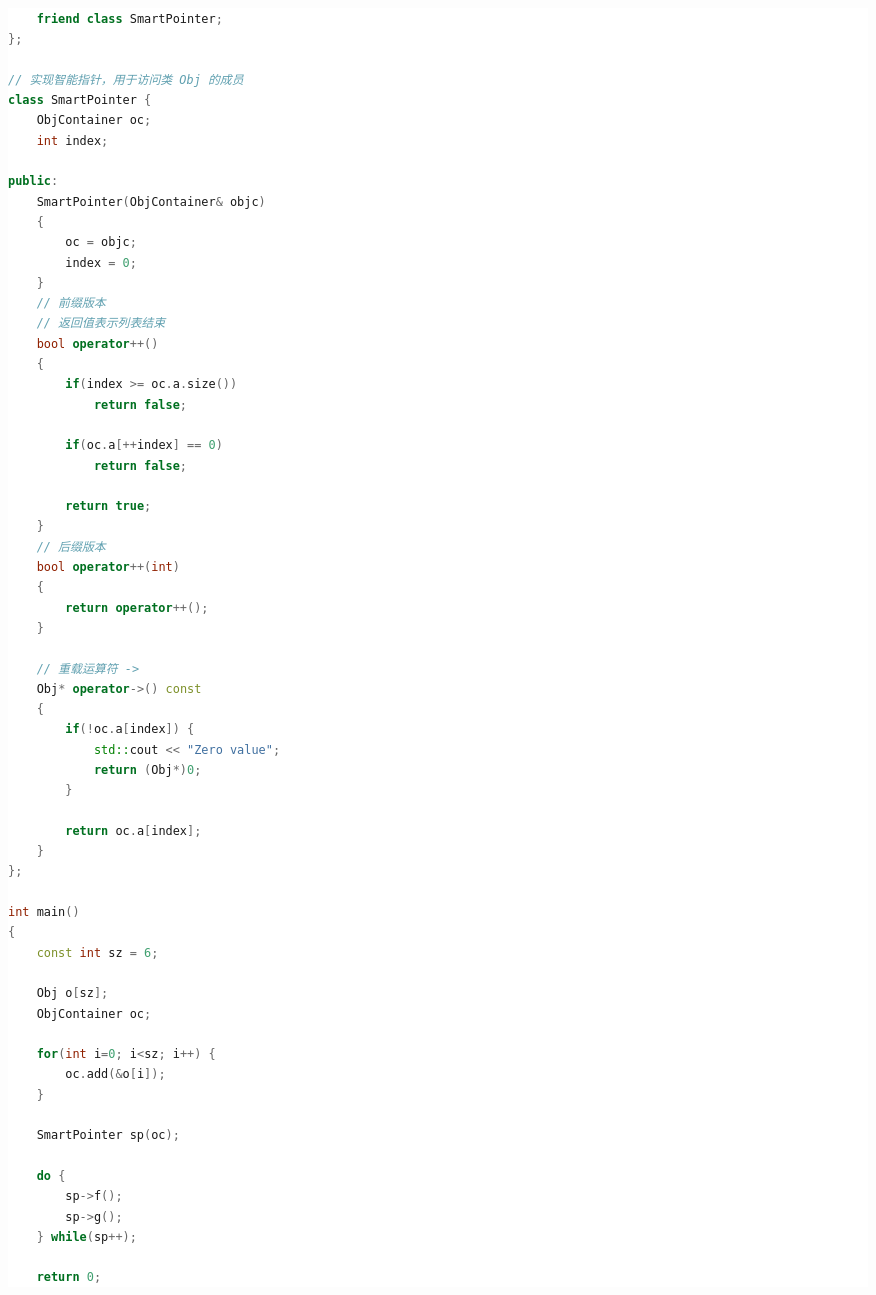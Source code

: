 ```cpp
    friend class SmartPointer;
};

// 实现智能指针，用于访问类 Obj 的成员
class SmartPointer {
    ObjContainer oc;
    int index;

public:
    SmartPointer(ObjContainer& objc)
    {
        oc = objc;
        index = 0;
    }
    // 前缀版本
    // 返回值表示列表结束
    bool operator++() 
    {
        if(index >= oc.a.size())
            return false;
        
        if(oc.a[++index] == 0)
            return false;
        
        return true;
    }
    // 后缀版本
    bool operator++(int)
    {
        return operator++();
    }

    // 重载运算符 ->
    Obj* operator->() const 
    {
        if(!oc.a[index]) {
            std::cout << "Zero value";
            return (Obj*)0;
        }

        return oc.a[index];
    }
};

int main() 
{
    const int sz = 6;

    Obj o[sz];
    ObjContainer oc;

    for(int i=0; i<sz; i++) {
        oc.add(&o[i]);
    }

    SmartPointer sp(oc); 

    do {
        sp->f(); 
        sp->g();
    } while(sp++);

    return 0;
```